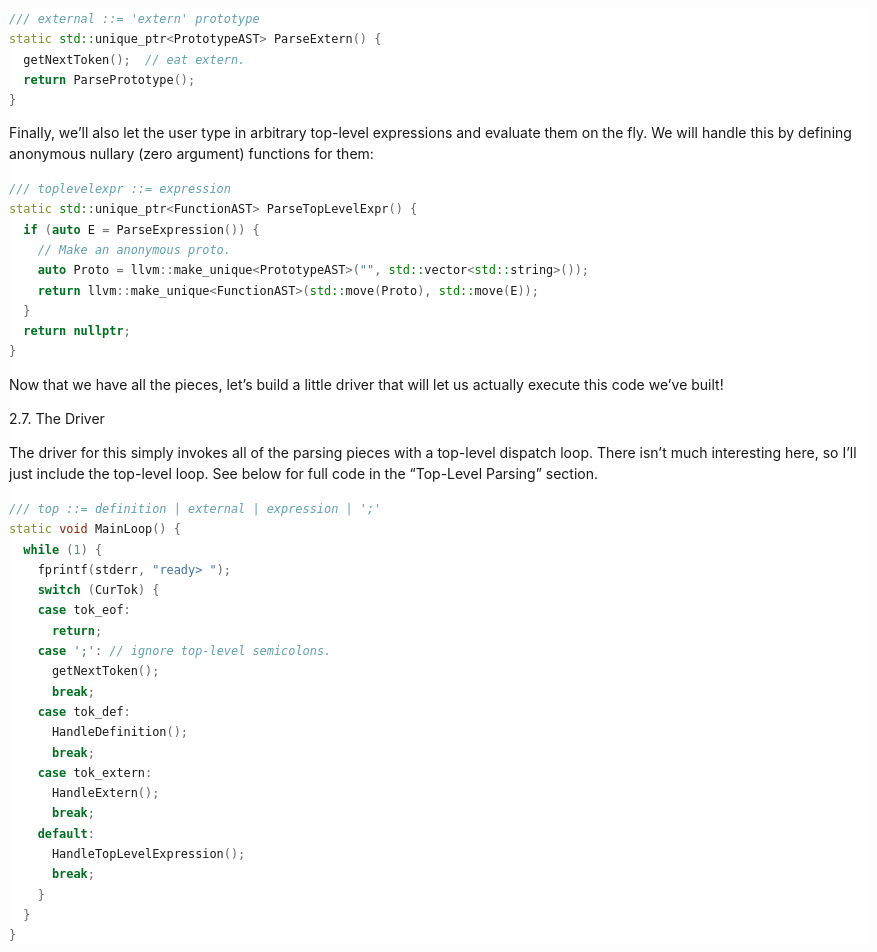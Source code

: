 ```cpp
/// external ::= 'extern' prototype
static std::unique_ptr<PrototypeAST> ParseExtern() {
  getNextToken();  // eat extern.
  return ParsePrototype();
}
```

Finally, we’ll also let the user type in arbitrary top-level expressions and evaluate them on the fly. We will handle this by defining anonymous nullary (zero argument) functions for them:

```cpp
/// toplevelexpr ::= expression
static std::unique_ptr<FunctionAST> ParseTopLevelExpr() {
  if (auto E = ParseExpression()) {
    // Make an anonymous proto.
    auto Proto = llvm::make_unique<PrototypeAST>("", std::vector<std::string>());
    return llvm::make_unique<FunctionAST>(std::move(Proto), std::move(E));
  }
  return nullptr;
}
```

Now that we have all the pieces, let’s build a little driver that will let us actually execute this code we’ve built!

2.7. The Driver

The driver for this simply invokes all of the parsing pieces with a top-level dispatch loop. There isn’t much interesting here, so I’ll just include the top-level loop. See below for full code in the “Top-Level Parsing” section.

```cpp
/// top ::= definition | external | expression | ';'
static void MainLoop() {
  while (1) {
    fprintf(stderr, "ready> ");
    switch (CurTok) {
    case tok_eof:
      return;
    case ';': // ignore top-level semicolons.
      getNextToken();
      break;
    case tok_def:
      HandleDefinition();
      break;
    case tok_extern:
      HandleExtern();
      break;
    default:
      HandleTopLevelExpression();
      break;
    }
  }
}
```
